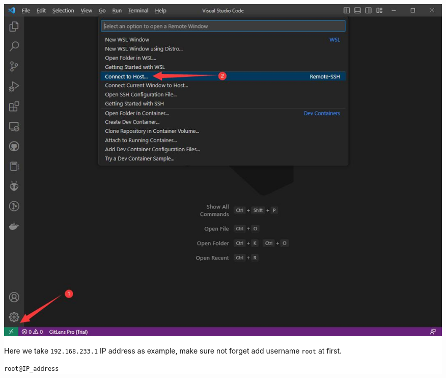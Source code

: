 ![vscode_ssh_connect](./assets/dev_prepare/vscode_ssh_connect.jpg)

Here we take `192.168.233.1` IP address as example, make sure not forget add username `root` at first.

`root@IP_address`
